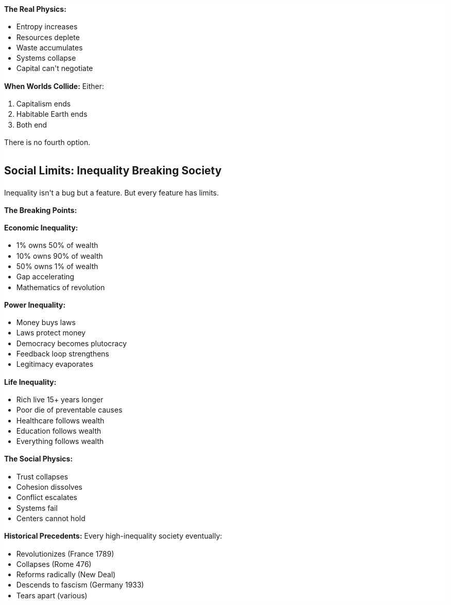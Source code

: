 **The Real Physics:**
- Entropy increases
- Resources deplete
- Waste accumulates
- Systems collapse
- Capital can't negotiate

**When Worlds Collide:**
Either:
1. Capitalism ends
2. Habitable Earth ends
3. Both end

There is no fourth option.

## Social Limits: Inequality Breaking Society

Inequality isn't a bug but a feature. But every feature has limits.

**The Breaking Points:**

**Economic Inequality:**
- 1% owns 50% of wealth
- 10% owns 90% of wealth
- 50% owns 1% of wealth
- Gap accelerating
- Mathematics of revolution

**Power Inequality:**
- Money buys laws
- Laws protect money
- Democracy becomes plutocracy
- Feedback loop strengthens
- Legitimacy evaporates

**Life Inequality:**
- Rich live 15+ years longer
- Poor die of preventable causes
- Healthcare follows wealth
- Education follows wealth
- Everything follows wealth

**The Social Physics:**
- Trust collapses
- Cohesion dissolves
- Conflict escalates
- Systems fail
- Centers cannot hold

**Historical Precedents:**
Every high-inequality society eventually:
- Revolutionizes (France 1789)
- Collapses (Rome 476)
- Reforms radically (New Deal)
- Descends to fascism (Germany 1933)
- Tears apart (various)
